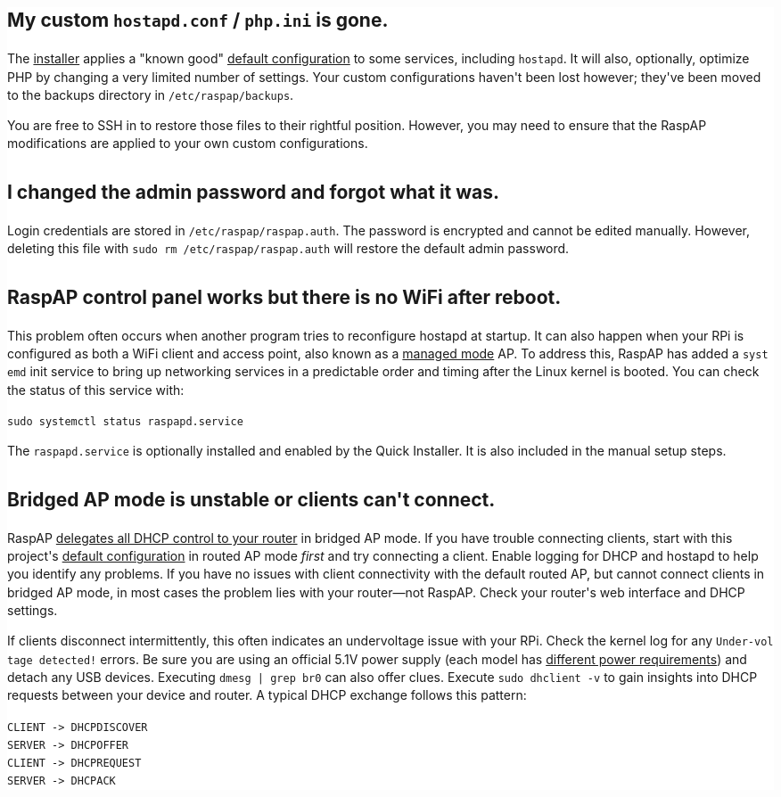 ## <a name="custom"></a>My custom `hostapd.conf` / `php.ini` is gone.
The [installer](quick.md) applies a "known good" [default configuration](defaults.md) to some services, including `hostapd`. It will also, optionally, optimize PHP by changing a very limited number of settings. Your custom configurations haven't been lost however; they've been moved to the backups directory in `/etc/raspap/backups`.

You are free to SSH in to restore those files to their rightful position. However, you may need to ensure that the RaspAP modifications are applied to your own custom configurations.

## <a name="password"></a>I changed the admin password and forgot what it was.
Login credentials are stored in `/etc/raspap/raspap.auth`. The password is encrypted and cannot be edited manually. However, deleting this file with `sudo rm /etc/raspap/raspap.auth` will restore the default admin password.

## <a name="nowifi"></a>RaspAP control panel works but there is no WiFi after reboot.
This problem often occurs when another program tries to reconfigure hostapd at startup. It can also happen when your RPi is configured as both a WiFi client and access point, also known as a [managed mode](ap-sta.md) AP. To address this, RaspAP has added a `systemd` init service to bring up networking services in a predictable order and timing after the Linux kernel is booted. You can check the status of this service with:

```
sudo systemctl status raspapd.service
```

The `raspapd.service` is optionally installed and enabled by the Quick Installer. It is also included in the manual setup steps.

## <a name="bridged"></a>Bridged AP mode is unstable or clients can't connect.
RaspAP [delegates all DHCP control to your router](bridged.md) in bridged AP mode. If you have trouble connecting clients, start with this project's [default configuration](issues.md#default-settings) in routed AP mode _first_ and try connecting a client. Enable logging for DHCP and hostapd to help you identify any problems. If you have no issues with client connectivity with the default routed AP, but cannot connect clients in bridged AP mode, in most cases the problem lies with your router—not RaspAP. Check your router's web interface and DHCP settings.

If clients disconnect intermittently, this often indicates an undervoltage issue with your RPi. Check the kernel log for any `Under-voltage detected!` errors. Be sure you are using an official 5.1V power supply (each model has [different power requirements](https://www.raspberrypi.org/documentation/hardware/raspberrypi/power/README.md)) and detach any USB devices. Executing `dmesg | grep br0` can also offer clues. Execute `sudo dhclient -v` to gain insights into DHCP requests between your device and router. A typical DHCP exchange follows this pattern:

```
CLIENT -> DHCPDISCOVER
SERVER -> DHCPOFFER
CLIENT -> DHCPREQUEST
SERVER -> DHCPACK
```
